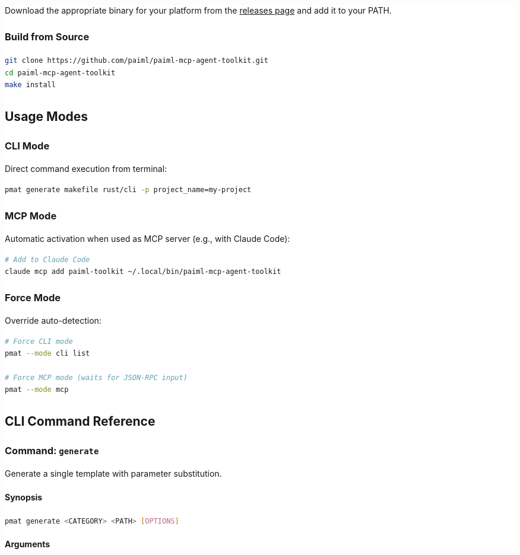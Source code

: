 Download the appropriate binary for your platform from the [releases page](https://github.com/paiml/paiml-mcp-agent-toolkit/releases) and add it to your PATH.

### Build from Source

```bash
git clone https://github.com/paiml/paiml-mcp-agent-toolkit.git
cd paiml-mcp-agent-toolkit
make install
```

## Usage Modes

### CLI Mode

Direct command execution from terminal:

```bash
pmat generate makefile rust/cli -p project_name=my-project
```

### MCP Mode

Automatic activation when used as MCP server (e.g., with Claude Code):

```bash
# Add to Claude Code
claude mcp add paiml-toolkit ~/.local/bin/paiml-mcp-agent-toolkit
```

### Force Mode

Override auto-detection:

```bash
# Force CLI mode
pmat --mode cli list

# Force MCP mode (waits for JSON-RPC input)
pmat --mode mcp
```

## CLI Command Reference

### Command: `generate`

Generate a single template with parameter substitution.

#### Synopsis

```bash
pmat generate <CATEGORY> <PATH> [OPTIONS]
```

#### Arguments

